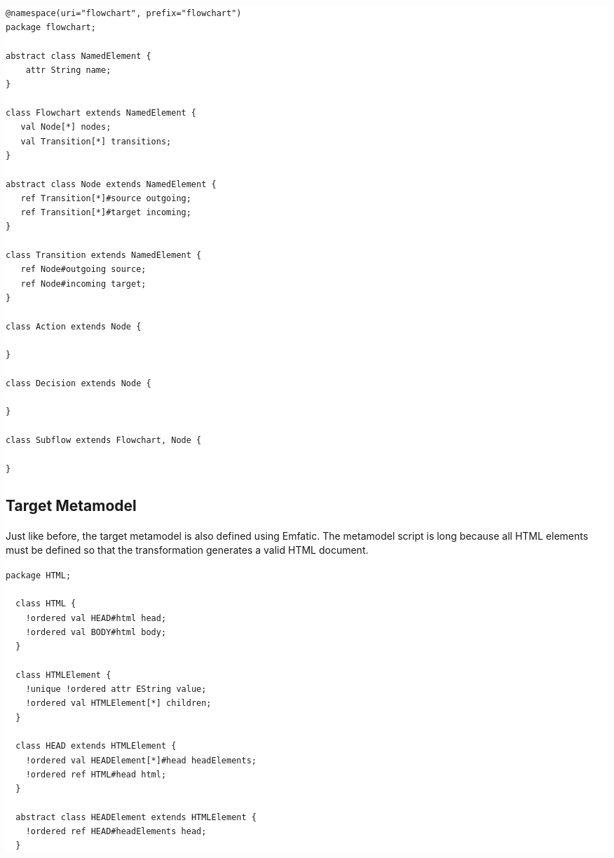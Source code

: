``` emfatic
@namespace(uri="flowchart", prefix="flowchart")
package flowchart;

abstract class NamedElement {
	attr String name;
}

class Flowchart extends NamedElement {
   val Node[*] nodes;
   val Transition[*] transitions;
}

abstract class Node extends NamedElement {
   ref Transition[*]#source outgoing;
   ref Transition[*]#target incoming;
}

class Transition extends NamedElement {
   ref Node#outgoing source;
   ref Node#incoming target;
}

class Action extends Node {
   
}

class Decision extends Node {
   
}

class Subflow extends Flowchart, Node {
   
}
```

## Target Metamodel

Just like before, the target metamodel is also defined using Emfatic. The metamodel script is long because all HTML elements must be defined so that the transformation generates a valid HTML document.

``` emfatic
package HTML;
  
  class HTML {
    !ordered val HEAD#html head;
    !ordered val BODY#html body;
  }

  class HTMLElement {
    !unique !ordered attr EString value;
    !ordered val HTMLElement[*] children;
  }

  class HEAD extends HTMLElement {
    !ordered val HEADElement[*]#head headElements;
    !ordered ref HTML#head html;
  }

  abstract class HEADElement extends HTMLElement {
    !ordered ref HEAD#headElements head;
  }

```